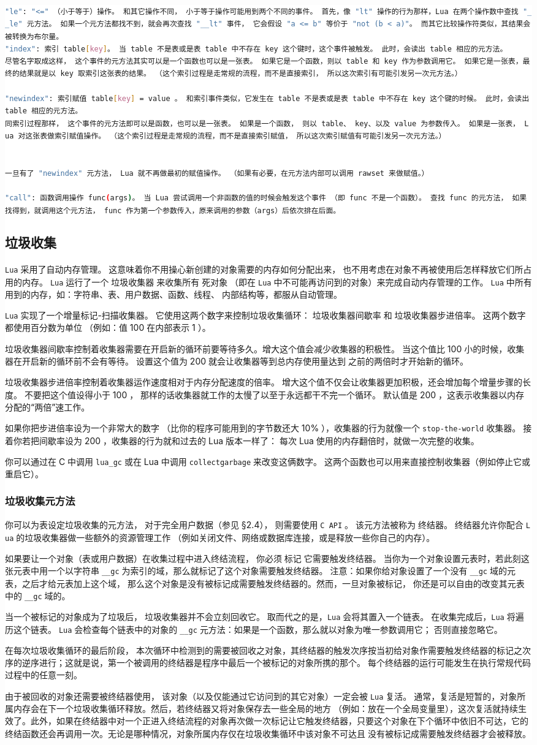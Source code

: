 ```sh
"le": "<=" （小于等于）操作。 和其它操作不同， 小于等于操作可能用到两个不同的事件。 首先，像 "lt" 操作的行为那样，Lua 在两个操作数中查找 "__le" 元方法。 如果一个元方法都找不到，就会再次查找 "__lt" 事件， 它会假设 "a <= b" 等价于 "not (b < a)"。 而其它比较操作符类似，其结果会被转换为布尔量。
"index": 索引 table[key]。 当 table 不是表或是表 table 中不存在 key 这个键时，这个事件被触发。 此时，会读出 table 相应的元方法。
尽管名字取成这样， 这个事件的元方法其实可以是一个函数也可以是一张表。 如果它是一个函数，则以 table 和 key 作为参数调用它。 如果它是一张表，最终的结果就是以 key 取索引这张表的结果。 （这个索引过程是走常规的流程，而不是直接索引， 所以这次索引有可能引发另一次元方法。）

"newindex": 索引赋值 table[key] = value 。 和索引事件类似，它发生在 table 不是表或是表 table 中不存在 key 这个键的时候。 此时，会读出 table 相应的元方法。
同索引过程那样， 这个事件的元方法即可以是函数，也可以是一张表。 如果是一个函数， 则以 table、 key、以及 value 为参数传入。 如果是一张表， Lua 对这张表做索引赋值操作。 （这个索引过程是走常规的流程，而不是直接索引赋值， 所以这次索引赋值有可能引发另一次元方法。）


一旦有了 "newindex" 元方法， Lua 就不再做最初的赋值操作。 （如果有必要，在元方法内部可以调用 rawset 来做赋值。）

"call": 函数调用操作 func(args)。 当 Lua 尝试调用一个非函数的值的时候会触发这个事件 （即 func 不是一个函数）。 查找 func 的元方法， 如果找得到，就调用这个元方法， func 作为第一个参数传入，原来调用的参数（args）后依次排在后面。
```

## 垃圾收集

`Lua` 采用了自动内存管理。 这意味着你不用操心新创建的对象需要的内存如何分配出来， 也不用考虑在对象不再被使用后怎样释放它们所占用的内存。 `Lua` 运行了一个 垃圾收集器 来收集所有 死对象 （即在 `Lua` 中不可能再访问到的对象）来完成自动内存管理的工作。 `Lua` 中所有用到的内存，如：字符串、表、用户数据、函数、线程、 内部结构等，都服从自动管理。  

`Lua` 实现了一个增量标记-扫描收集器。 它使用这两个数字来控制垃圾收集循环： 垃圾收集器间歇率 和 垃圾收集器步进倍率。 这两个数字都使用百分数为单位 （例如：值 100 在内部表示 1 ）。  

垃圾收集器间歇率控制着收集器需要在开启新的循环前要等待多久。增大这个值会减少收集器的积极性。 当这个值比 100 小的时候，收集器在开启新的循环前不会有等待。 设置这个值为 200 就会让收集器等到总内存使用量达到 之前的两倍时才开始新的循环。  

垃圾收集器步进倍率控制着收集器运作速度相对于内存分配速度的倍率。 增大这个值不仅会让收集器更加积极，还会增加每个增量步骤的长度。 不要把这个值设得小于 100 ， 那样的话收集器就工作的太慢了以至于永远都干不完一个循环。 默认值是 200 ，这表示收集器以内存分配的“两倍”速工作。

如果你把步进倍率设为一个非常大的数字 （比你的程序可能用到的字节数还大 10% ），收集器的行为就像一个 `stop-the-world` 收集器。 接着你若把间歇率设为 200 ，收集器的行为就和过去的 Lua 版本一样了： 每次 Lua 使用的内存翻倍时，就做一次完整的收集。  

你可以通过在 C 中调用 `lua_gc` 或在 Lua 中调用 `collectgarbage` 来改变这俩数字。 这两个函数也可以用来直接控制收集器（例如停止它或重启它）。

### 垃圾收集元方法

你可以为表设定垃圾收集的元方法， 对于完全用户数据（参见 §2.4）， 则需要使用 `C API` 。 该元方法被称为 终结器。 终结器允许你配合 `Lua` 的垃圾收集器做一些额外的资源管理工作 （例如关闭文件、网络或数据库连接，或是释放一些你自己的内存）。  

如果要让一个对象（表或用户数据）在收集过程中进入终结流程， 你必须 标记 它需要触发终结器。 当你为一个对象设置元表时，若此刻这张元表中用一个以字符串 `__gc` 为索引的域，那么就标记了这个对象需要触发终结器。 注意：如果你给对象设置了一个没有 `__gc` 域的元表，之后才给元表加上这个域， 那么这个对象是没有被标记成需要触发终结器的。然而，一旦对象被标记， 你还是可以自由的改变其元表中的 `__gc` 域的。  

当一个被标记的对象成为了垃圾后， 垃圾收集器并不会立刻回收它。 取而代之的是，`Lua` 会将其置入一个链表。 在收集完成后，`Lua` 将遍历这个链表。 `Lua` 会检查每个链表中的对象的 `__gc` 元方法：如果是一个函数，那么就以对象为唯一参数调用它； 否则直接忽略它。  

在每次垃圾收集循环的最后阶段， 本次循环中检测到的需要被回收之对象，其终结器的触发次序按当初给对象作需要触发终结器的标记之次序的逆序进行；这就是说，第一个被调用的终结器是程序中最后一个被标记的对象所携的那个。 每个终结器的运行可能发生在执行常规代码过程中的任意一刻。  

由于被回收的对象还需要被终结器使用， 该对象（以及仅能通过它访问到的其它对象）一定会被 `Lua` 复活。 通常，复活是短暂的，对象所属内存会在下一个垃圾收集循环释放。然后，若终结器又将对象保存去一些全局的地方 （例如：放在一个全局变量里），这次复活就持续生效了。此外，如果在终结器中对一个正进入终结流程的对象再次做一次标记让它触发终结器，只要这个对象在下个循环中依旧不可达，它的终结函数还会再调用一次。无论是哪种情况，对象所属内存仅在垃圾收集循环中该对象不可达且 没有被标记成需要触发终结器才会被释放。  
